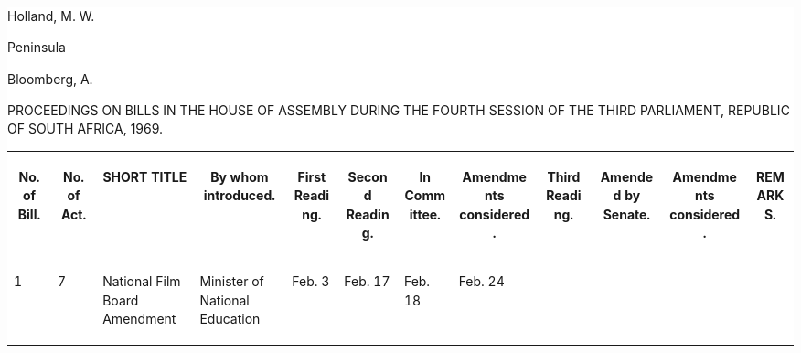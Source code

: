 <td><p>Holland, M. W.</p></td>

</tr>

<tr>

<td><p>Peninsula</p></td>

<td><p>Bloomberg, A.</p></td>

</tr>

</table>

<p class="heading"><span class="col_xi" refersTo="page_0007"/>PROCEEDINGS ON BILLS IN THE HOUSE OF ASSEMBLY DURING THE FOURTH SESSION OF THE THIRD PARLIAMENT, REPUBLIC OF SOUTH AFRICA, 1969.</p>

<table>

<tr>

<th><p>No. of Bill.</p></th>

<th><p>No. of Act.</p></th>

<th><p>SHORT TITLE</p></th>

<th><p>By whom introduced.</p></th>

<th><p>First Reading.</p></th>

<th><p>Second Reading.</p></th>

<th><p>In Committee.</p></th>

<th><p>Amendments considered.</p></th>

<th><p>Third Reading.</p></th>

<th><p>Amended by Senate.</p></th>

<th><p>Amendments considered.</p></th>

<th><p>REMARKS.</p></th>

</tr>

<tr>

<td><p>1</p></td>

<td><p>7</p></td>

<td><p>National Film Board Amendment</p></td>

<td><p>Minister of National Education</p></td>

<td><p>Feb. 3</p></td>

<td><p>Feb. 17</p></td>

<td><p>Feb. 18</p></td>

<td><p>Feb. 24</p></td>
